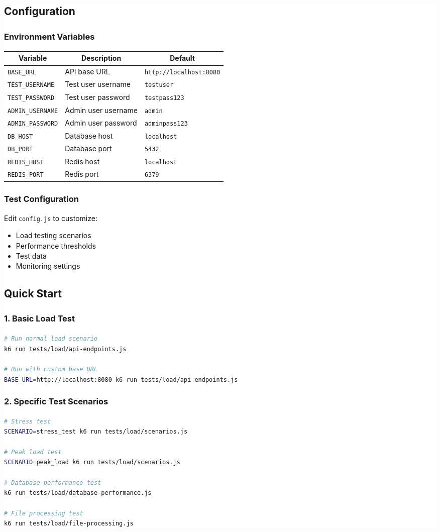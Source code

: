 ## Configuration

### Environment Variables

| Variable | Description | Default |
|----------|-------------|---------|
| `BASE_URL` | API base URL | `http://localhost:8080` |
| `TEST_USERNAME` | Test user username | `testuser` |
| `TEST_PASSWORD` | Test user password | `testpass123` |
| `ADMIN_USERNAME` | Admin user username | `admin` |
| `ADMIN_PASSWORD` | Admin user password | `adminpass123` |
| `DB_HOST` | Database host | `localhost` |
| `DB_PORT` | Database port | `5432` |
| `REDIS_HOST` | Redis host | `localhost` |
| `REDIS_PORT` | Redis port | `6379` |

### Test Configuration

Edit `config.js` to customize:
- Load testing scenarios
- Performance thresholds
- Test data
- Monitoring settings

## Quick Start

### 1. Basic Load Test
```bash
# Run normal load scenario
k6 run tests/load/api-endpoints.js

# Run with custom base URL
BASE_URL=http://localhost:8080 k6 run tests/load/api-endpoints.js
```

### 2. Specific Test Scenarios
```bash
# Stress test
SCENARIO=stress_test k6 run tests/load/scenarios.js

# Peak load test
SCENARIO=peak_load k6 run tests/load/scenarios.js

# Database performance test
k6 run tests/load/database-performance.js

# File processing test
k6 run tests/load/file-processing.js
```
